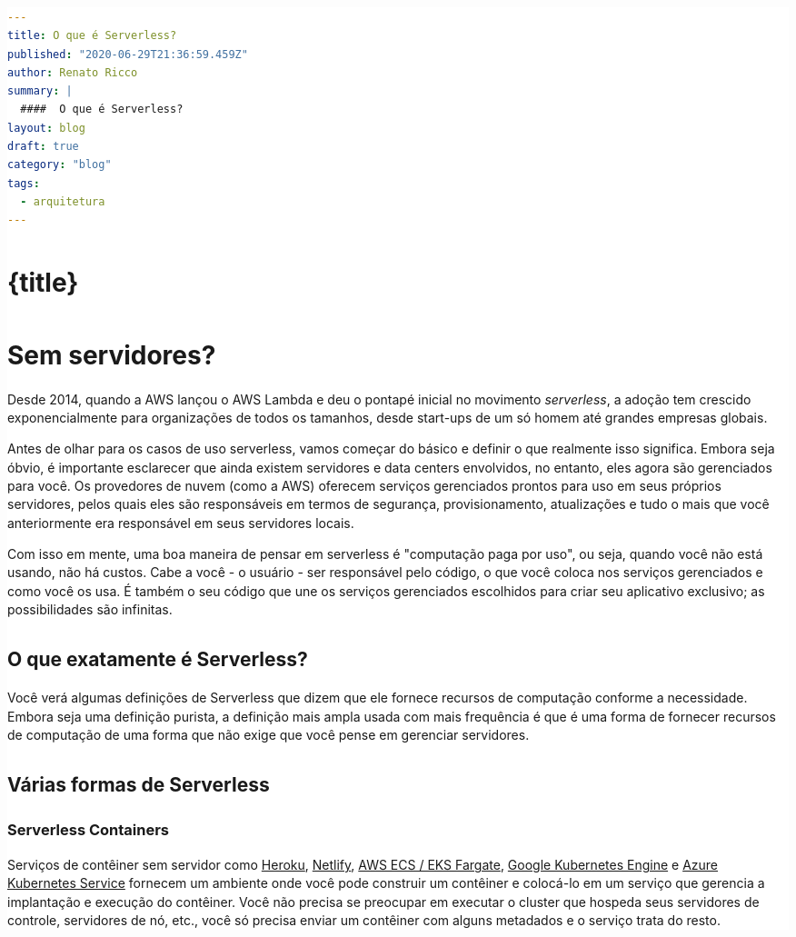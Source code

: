 ```yaml
---
title: O que é Serverless?
published: "2020-06-29T21:36:59.459Z"
author: Renato Ricco
summary: |
  ####  O que é Serverless?
layout: blog
draft: true
category: "blog"
tags:
  - arquitetura
---
```


# {title}

# Sem servidores?

Desde 2014, quando a AWS lançou o AWS Lambda e deu o pontapé inicial no movimento _serverless_, a adoção tem crescido exponencialmente para organizações de todos os tamanhos, desde start-ups de um só homem até grandes empresas globais.

Antes de olhar para os casos de uso serverless, vamos começar do básico e definir o que realmente isso significa. Embora seja óbvio, é importante esclarecer que ainda existem servidores e data centers envolvidos, no entanto, eles agora são gerenciados para você. Os provedores de nuvem (como a AWS) oferecem serviços gerenciados prontos para uso em seus próprios servidores, pelos quais eles são responsáveis em termos de segurança, provisionamento, atualizações e tudo o mais que você anteriormente era responsável em seus servidores locais.

Com isso em mente, uma boa maneira de pensar em serverless é "computação paga por uso", ou seja, quando você não está usando, não há custos. Cabe a você - o usuário - ser responsável pelo código, o que você coloca nos serviços gerenciados e como você os usa. É também o seu código que une os serviços gerenciados escolhidos para criar seu aplicativo exclusivo; as possibilidades são infinitas.

## O que exatamente é Serverless?

Você verá algumas definições de Serverless que dizem que ele fornece recursos de computação conforme a necessidade. Embora seja uma definição purista, a definição mais ampla usada com mais frequência é que é uma forma de fornecer recursos de computação de uma forma que não exige que você pense em gerenciar servidores.

## Várias formas de Serverless

### Serverless Containers

Serviços de contêiner sem servidor como [Heroku](https://www.heroku.com/), [Netlify](https://www.netlify.com/), [AWS ECS / EKS Fargate](https://aws.amazon.com/fargate/), [Google Kubernetes Engine](https://cloud.google.com/kubernetes-engine) e [Azure Kubernetes Service](https://azure.microsoft.com/pt-br/services/kubernetes-service/) fornecem um ambiente onde você pode construir um contêiner e colocá-lo em um serviço que gerencia a implantação e execução do contêiner. Você não precisa se preocupar em executar o cluster que hospeda seus servidores de controle, servidores de nó, etc., você só precisa enviar um contêiner com alguns metadados e o serviço trata do resto.
